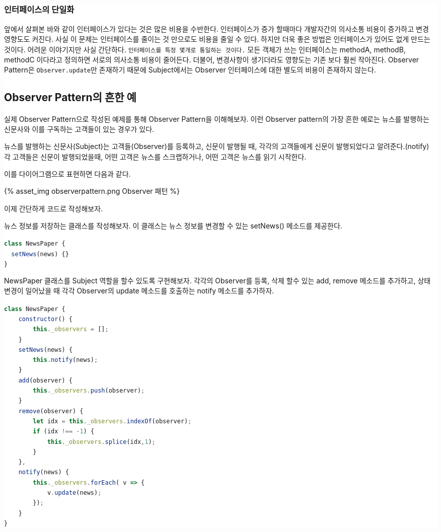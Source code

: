 ### 인터페이스의 단일화

앞에서 살펴본 바와 같이 인터페이스가 있다는 것은 많은 비용을 수반한다. 인터페이스가 증가 할때마다 개발자간의 의사소통 비용이 증가하고 변경 영향도도 커진다.
사실 이 문제는 인터페이스를 줄이는 것 만으로도 비용을 줄일 수 있다. 하지만 더욱 좋은 방법은 인터페이스가 있어도 없게 만드는 것이다. 어려운 이야기지만 사실 간단하다. `인터페이스를 특정 몇개로 통일하는 것이다.`
모든 객체가 쓰는 인터페이스는 methodA, methodB, methodC 이다라고 정의하면 서로의 의사소통 비용이 줄어든다. 더불어, 변경사항이 생기더라도 영향도는 기존 보다 훨씬 작아진다.
Observer Pattern은 `Observer.update`만 존재하기 때문에 Subject에서는 Observer 인터페이스에 대한 별도의 비용이 존재하지 않는다.

## Observer Pattern의 흔한 예

실제 Observer Pattern으로 작성된 예제를 통해 Observer Pattern을 이해해보자.
이런 Observer pattern의 가장 흔한 예로는 뉴스를 발행하는 신문사와 이를 구독하는 고객들이 있는 경우가 있다.

뉴스를 발행하는 신문사(Subject)는 고객들(Observer)를 등록하고, 신문이 발행될 때, 각각의 고객들에게 신문이 발행되었다고 알려준다.(notify)
각 고객들은 신문이 발행되었을때, 어떤 고객은 뉴스를 스크랩하거나, 어떤 고객은 뉴스를 읽기 시작한다.

이를 다이어그램으로 표현하면 다음과 같다.

{% asset_img observerpattern.png Observer 패턴 %}

이제 간단하게 코드로 작성해보자.

뉴스 정보를 저장하는 클래스를 작성해보자. 이 클래스는 뉴스 정보를 변경할 수 있는 setNews() 메소드를 제공한다.

```js
class NewsPaper {
  setNews(news) {}
}
```

NewsPaper 클래스를 Subject 역할을 할수 있도록 구현해보자.
각각의 Observer를 등록, 삭제 할수 있는 add, remove 메소드를 추가하고,
상태 변경이 일어났을 때 각각 Observer의 update 메소드를 호출하는 notify 메소드를 추가하자.

```js
class NewsPaper {
    constructor() {
        this._observers = [];
    }
    setNews(news) {
        this.notify(news);
    }
    add(observer) {
        this._observers.push(observer);
    }
    remove(observer) {
        let idx = this._observers.indexOf(observer);
        if (idx !== -1) {
            this._observers.splice(idx,1);
        }
    },
    notify(news) {
        this._observers.forEach( v => {
            v.update(news);
        });
    }
}
```
